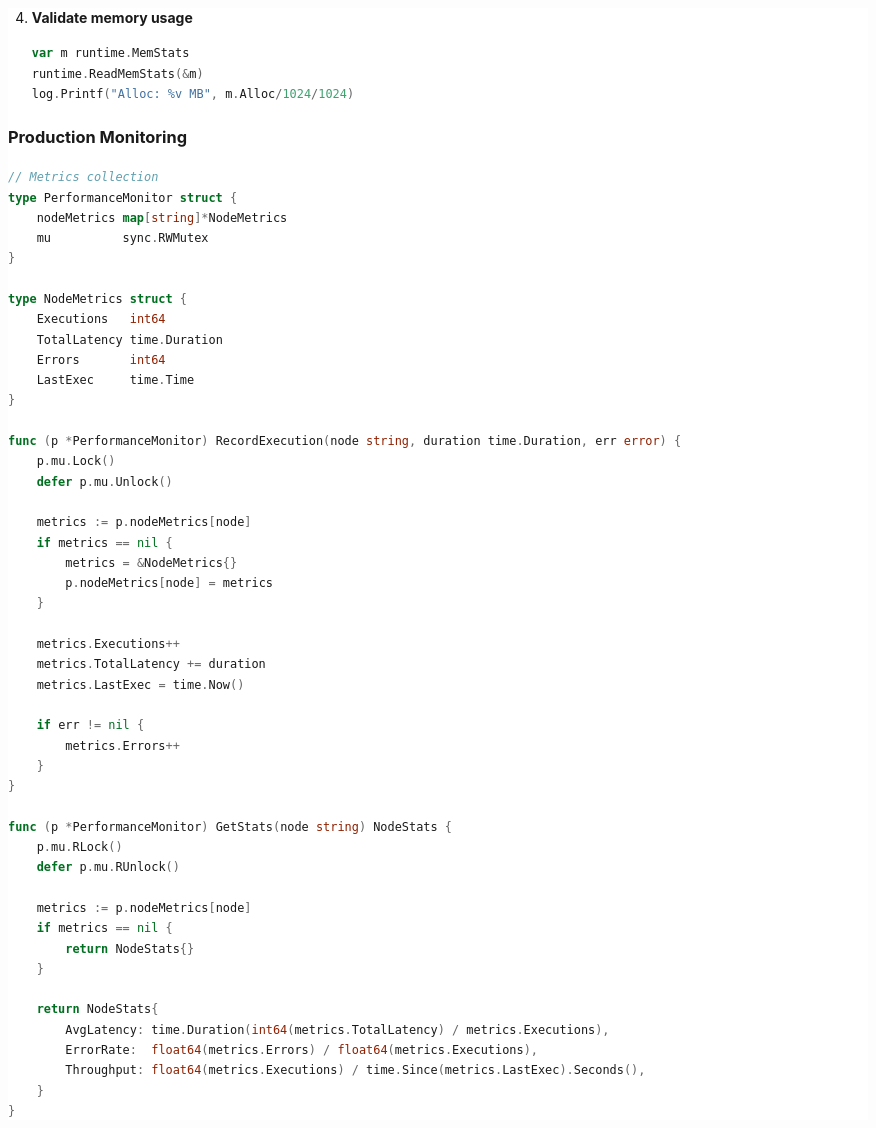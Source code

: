 4. **Validate memory usage**
   ```go
   var m runtime.MemStats
   runtime.ReadMemStats(&m)
   log.Printf("Alloc: %v MB", m.Alloc/1024/1024)
   ```

### Production Monitoring

```go
// Metrics collection
type PerformanceMonitor struct {
    nodeMetrics map[string]*NodeMetrics
    mu          sync.RWMutex
}

type NodeMetrics struct {
    Executions   int64
    TotalLatency time.Duration
    Errors       int64
    LastExec     time.Time
}

func (p *PerformanceMonitor) RecordExecution(node string, duration time.Duration, err error) {
    p.mu.Lock()
    defer p.mu.Unlock()
    
    metrics := p.nodeMetrics[node]
    if metrics == nil {
        metrics = &NodeMetrics{}
        p.nodeMetrics[node] = metrics
    }
    
    metrics.Executions++
    metrics.TotalLatency += duration
    metrics.LastExec = time.Now()
    
    if err != nil {
        metrics.Errors++
    }
}

func (p *PerformanceMonitor) GetStats(node string) NodeStats {
    p.mu.RLock()
    defer p.mu.RUnlock()
    
    metrics := p.nodeMetrics[node]
    if metrics == nil {
        return NodeStats{}
    }
    
    return NodeStats{
        AvgLatency: time.Duration(int64(metrics.TotalLatency) / metrics.Executions),
        ErrorRate:  float64(metrics.Errors) / float64(metrics.Executions),
        Throughput: float64(metrics.Executions) / time.Since(metrics.LastExec).Seconds(),
    }
}
```
